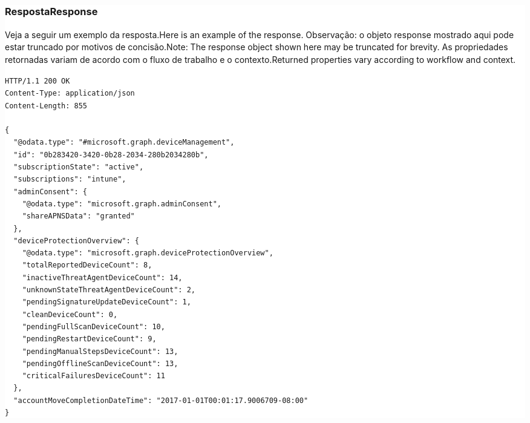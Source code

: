 ### <a name="response"></a><span data-ttu-id="b2777-179">Resposta</span><span class="sxs-lookup"><span data-stu-id="b2777-179">Response</span></span>

<span data-ttu-id="b2777-180">Veja a seguir um exemplo da resposta.</span><span class="sxs-lookup"><span data-stu-id="b2777-180">Here is an example of the response.</span></span> <span data-ttu-id="b2777-181">Observação: o objeto response mostrado aqui pode estar truncado por motivos de concisão.</span><span class="sxs-lookup"><span data-stu-id="b2777-181">Note: The response object shown here may be truncated for brevity.</span></span> <span data-ttu-id="b2777-182">As propriedades retornadas variam de acordo com o fluxo de trabalho e o contexto.</span><span class="sxs-lookup"><span data-stu-id="b2777-182">Returned properties vary according to workflow and context.</span></span>

``` http
HTTP/1.1 200 OK
Content-Type: application/json
Content-Length: 855

{
  "@odata.type": "#microsoft.graph.deviceManagement",
  "id": "0b283420-3420-0b28-2034-280b2034280b",
  "subscriptionState": "active",
  "subscriptions": "intune",
  "adminConsent": {
    "@odata.type": "microsoft.graph.adminConsent",
    "shareAPNSData": "granted"
  },
  "deviceProtectionOverview": {
    "@odata.type": "microsoft.graph.deviceProtectionOverview",
    "totalReportedDeviceCount": 8,
    "inactiveThreatAgentDeviceCount": 14,
    "unknownStateThreatAgentDeviceCount": 2,
    "pendingSignatureUpdateDeviceCount": 1,
    "cleanDeviceCount": 0,
    "pendingFullScanDeviceCount": 10,
    "pendingRestartDeviceCount": 9,
    "pendingManualStepsDeviceCount": 13,
    "pendingOfflineScanDeviceCount": 13,
    "criticalFailuresDeviceCount": 11
  },
  "accountMoveCompletionDateTime": "2017-01-01T00:01:17.9006709-08:00"
}
```









